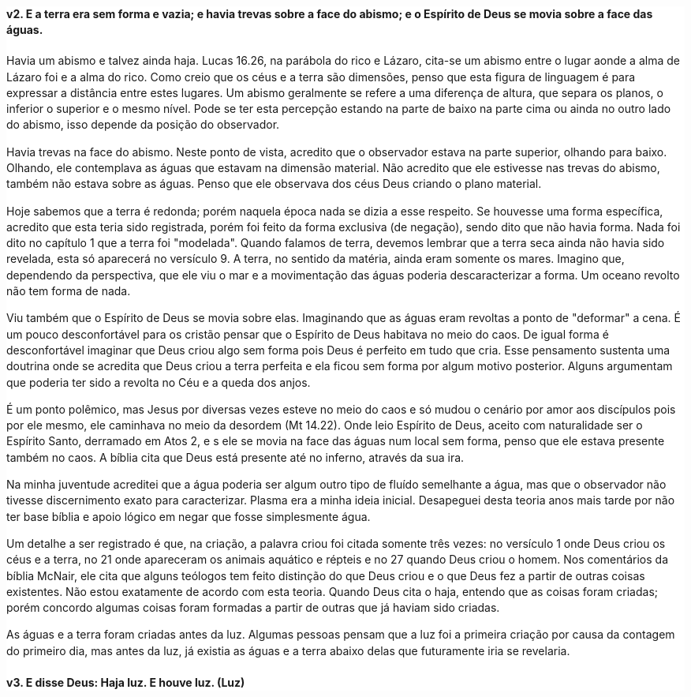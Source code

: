 #### v2. E a terra era sem forma e vazia; e havia trevas sobre a face do abismo; e o Espírito de Deus se movia sobre a face das águas.

Havia um abismo e talvez ainda haja. Lucas 16.26, na parábola do rico e Lázaro, cita-se um abismo entre o lugar aonde a alma de Lázaro foi e a alma do rico. Como creio que os céus e a terra são dimensões, penso que esta figura de linguagem é para expressar a distância entre estes lugares.  Um abismo geralmente se refere a uma diferença de altura, que separa os planos, o inferior o superior e o mesmo nível. Pode se ter esta percepção estando na parte de baixo na parte cima ou ainda no outro lado do abismo, isso depende da posição do observador. 

Havia trevas na face do abismo. Neste ponto de vista, acredito que o observador estava na parte superior, olhando para baixo. Olhando, ele contemplava as águas que estavam na dimensão material. Não acredito que ele estivesse nas trevas do abismo, também não estava sobre as águas. Penso que ele observava dos céus Deus criando o plano material.

Hoje sabemos que a terra é redonda; porém naquela época nada se dizia a esse respeito. Se houvesse uma forma específica, acredito que esta teria sido registrada, porém foi feito da forma exclusiva (de negação), sendo dito que não havia forma. Nada foi dito no capítulo 1 que a terra foi "modelada". Quando falamos de terra, devemos lembrar que a terra seca ainda não havia sido revelada, esta só aparecerá no versículo 9. A terra, no sentido da matéria, ainda eram somente os mares. Imagino que, dependendo da perspectiva, que ele viu o mar e a movimentação das águas poderia descaracterizar a forma. Um oceano revolto não tem forma de nada. 

Viu também que o Espírito de Deus se movia sobre elas. Imaginando que as águas eram revoltas a ponto de "deformar" a cena. É um pouco desconfortável para os cristão pensar que o Espírito de Deus habitava no meio do caos. De igual forma é desconfortável imaginar que Deus criou algo sem forma pois Deus é perfeito em tudo que cria. Esse pensamento sustenta uma doutrina onde se acredita que Deus criou a terra perfeita e ela ficou sem forma por algum motivo posterior. Alguns argumentam que poderia ter sido a revolta no Céu e a queda dos anjos.

É um ponto polêmico, mas Jesus por diversas vezes esteve no meio do caos e só mudou o cenário por amor aos discípulos pois por ele mesmo, ele caminhava no meio da desordem (Mt 14.22). Onde leio Espírito de Deus, aceito com naturalidade ser o Espírito Santo, derramado em Atos 2, e s ele se movia na face das águas num local sem forma, penso que ele estava presente também no caos. A bíblia cita que Deus está presente até no inferno, através da sua ira.

Na minha juventude acreditei que a água poderia ser algum outro tipo de fluído semelhante a água, mas que o observador não tivesse discernimento exato para caracterizar. Plasma era a minha ideia inicial. Desapeguei desta teoria anos mais tarde por não ter base bíblia e apoio lógico em negar que fosse simplesmente água.

Um detalhe a ser registrado é que, na criação, a palavra criou foi citada somente três vezes: no versículo 1 onde Deus criou os céus e a terra, no 21 onde apareceram os animais aquático e répteis e no 27 quando Deus criou o homem. Nos comentários da bíblia McNair, ele cita que alguns teólogos tem feito distinção do que Deus criou e o que Deus fez a partir de outras coisas existentes. Não estou exatamente de acordo com esta teoria. Quando Deus cita o haja, entendo que as coisas foram criadas; porém concordo algumas coisas foram formadas a partir de outras que já haviam sido criadas.

As águas e a terra foram criadas antes da luz. Algumas pessoas pensam que a luz foi a primeira criação por causa da contagem do primeiro dia, mas antes da luz, já existia as águas e a terra abaixo delas que futuramente iria se revelaria.

#### v3. E disse Deus: Haja luz. E houve luz. (Luz)
